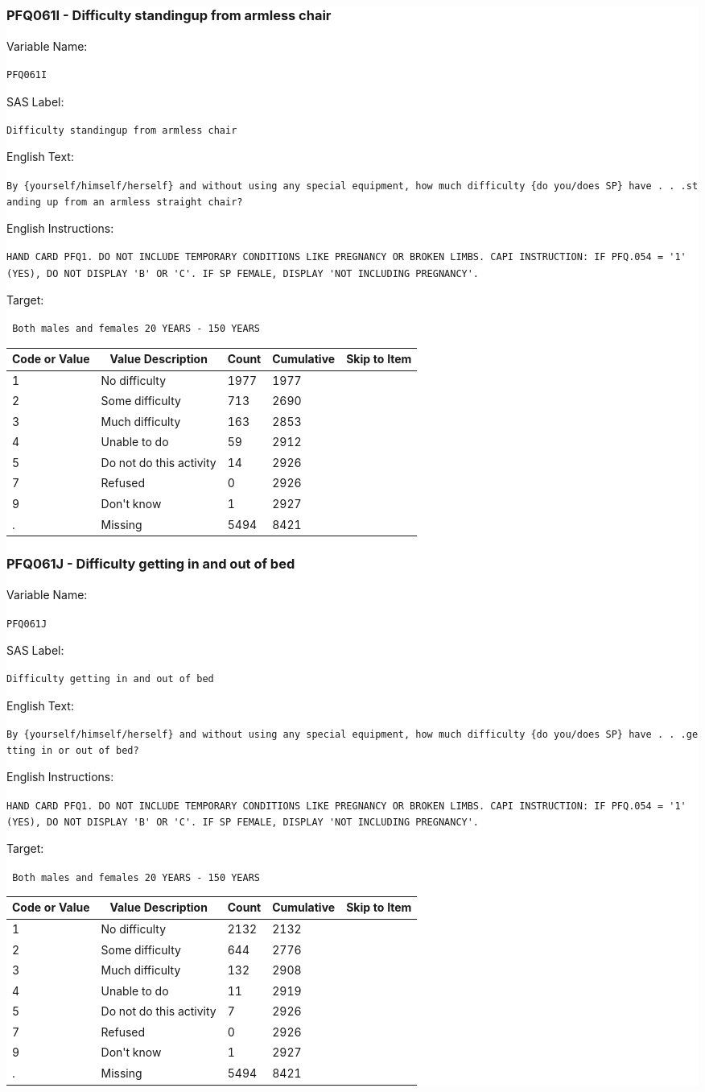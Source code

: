 ### PFQ061I - Difficulty standingup from armless chair

Variable Name:

    PFQ061I
SAS Label:

    Difficulty standingup from armless chair
English Text:

    By {yourself/himself/herself} and without using any special equipment, how much difficulty {do you/does SP} have . . .standing up from an armless straight chair?
English Instructions:

    HAND CARD PFQ1. DO NOT INCLUDE TEMPORARY CONDITIONS LIKE PREGNANCY OR BROKEN LIMBS. CAPI INSTRUCTION: IF PFQ.054 = '1' (YES), DO NOT DISPLAY 'B' OR 'C'. IF SP FEMALE, DISPLAY 'NOT INCLUDING PREGNANCY'.
Target:

     Both males and females 20 YEARS - 150 YEARS
Code or Value | Value Description | Count | Cumulative | Skip to Item  
---|---|---|---|---  
1 | No difficulty | 1977 | 1977 |   
2 | Some difficulty | 713 | 2690 |   
3 | Much difficulty | 163 | 2853 |   
4 | Unable to do | 59 | 2912 |   
5 | Do not do this activity | 14 | 2926 |   
7 | Refused | 0 | 2926 |   
9 | Don't know | 1 | 2927 |   
. | Missing | 5494 | 8421 |   
  
### PFQ061J - Difficulty getting in and out of bed

Variable Name:

    PFQ061J
SAS Label:

    Difficulty getting in and out of bed
English Text:

    By {yourself/himself/herself} and without using any special equipment, how much difficulty {do you/does SP} have . . .getting in or out of bed?
English Instructions:

    HAND CARD PFQ1. DO NOT INCLUDE TEMPORARY CONDITIONS LIKE PREGNANCY OR BROKEN LIMBS. CAPI INSTRUCTION: IF PFQ.054 = '1' (YES), DO NOT DISPLAY 'B' OR 'C'. IF SP FEMALE, DISPLAY 'NOT INCLUDING PREGNANCY'.
Target:

     Both males and females 20 YEARS - 150 YEARS
Code or Value | Value Description | Count | Cumulative | Skip to Item  
---|---|---|---|---  
1 | No difficulty | 2132 | 2132 |   
2 | Some difficulty | 644 | 2776 |   
3 | Much difficulty | 132 | 2908 |   
4 | Unable to do | 11 | 2919 |   
5 | Do not do this activity | 7 | 2926 |   
7 | Refused | 0 | 2926 |   
9 | Don't know | 1 | 2927 |   
. | Missing | 5494 | 8421 |   
  